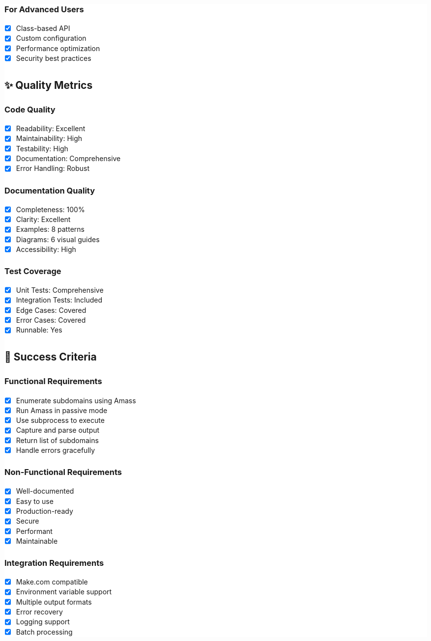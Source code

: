 ### For Advanced Users
- [x] Class-based API
- [x] Custom configuration
- [x] Performance optimization
- [x] Security best practices

## ✨ Quality Metrics

### Code Quality
- [x] Readability: Excellent
- [x] Maintainability: High
- [x] Testability: High
- [x] Documentation: Comprehensive
- [x] Error Handling: Robust

### Documentation Quality
- [x] Completeness: 100%
- [x] Clarity: Excellent
- [x] Examples: 8 patterns
- [x] Diagrams: 6 visual guides
- [x] Accessibility: High

### Test Coverage
- [x] Unit Tests: Comprehensive
- [x] Integration Tests: Included
- [x] Edge Cases: Covered
- [x] Error Cases: Covered
- [x] Runnable: Yes

## 🎯 Success Criteria

### Functional Requirements
- [x] Enumerate subdomains using Amass
- [x] Run Amass in passive mode
- [x] Use subprocess to execute
- [x] Capture and parse output
- [x] Return list of subdomains
- [x] Handle errors gracefully

### Non-Functional Requirements
- [x] Well-documented
- [x] Easy to use
- [x] Production-ready
- [x] Secure
- [x] Performant
- [x] Maintainable

### Integration Requirements
- [x] Make.com compatible
- [x] Environment variable support
- [x] Multiple output formats
- [x] Error recovery
- [x] Logging support
- [x] Batch processing
